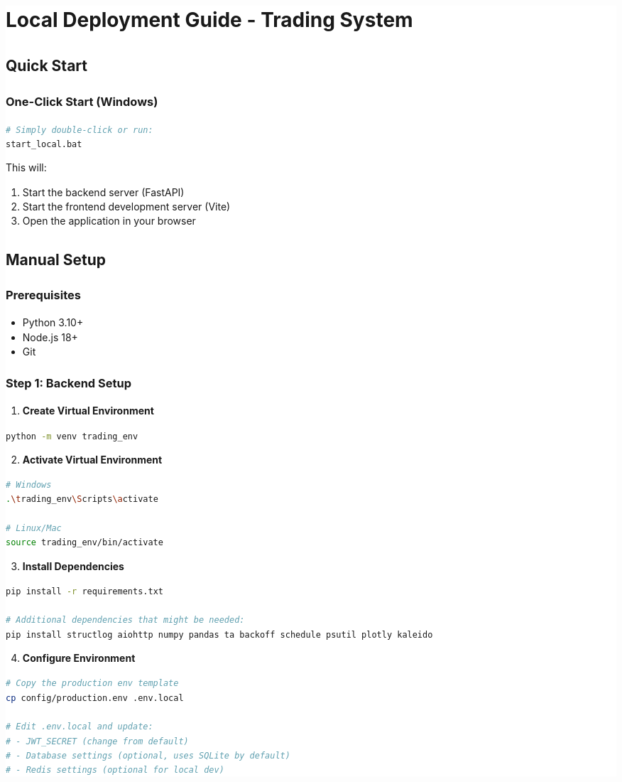 # Local Deployment Guide - Trading System

## Quick Start

### One-Click Start (Windows)
```bash
# Simply double-click or run:
start_local.bat
```

This will:
1. Start the backend server (FastAPI)
2. Start the frontend development server (Vite)
3. Open the application in your browser

## Manual Setup

### Prerequisites
- Python 3.10+ 
- Node.js 18+
- Git

### Step 1: Backend Setup

1. **Create Virtual Environment**
```bash
python -m venv trading_env
```

2. **Activate Virtual Environment**
```bash
# Windows
.\trading_env\Scripts\activate

# Linux/Mac
source trading_env/bin/activate
```

3. **Install Dependencies**
```bash
pip install -r requirements.txt

# Additional dependencies that might be needed:
pip install structlog aiohttp numpy pandas ta backoff schedule psutil plotly kaleido
```

4. **Configure Environment**
```bash
# Copy the production env template
cp config/production.env .env.local

# Edit .env.local and update:
# - JWT_SECRET (change from default)
# - Database settings (optional, uses SQLite by default)
# - Redis settings (optional for local dev)
```

